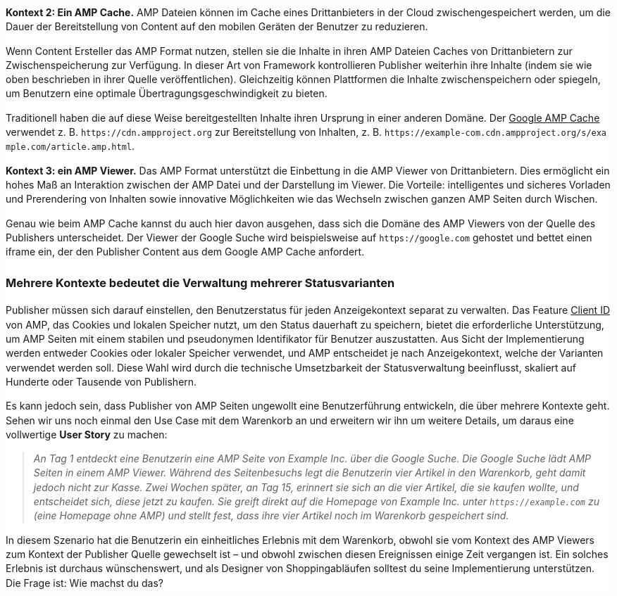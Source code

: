 **Kontext 2: Ein AMP Cache.** AMP Dateien können im Cache eines Drittanbieters in der Cloud zwischengespeichert werden, um die Dauer der Bereitstellung von Content auf den mobilen Geräten der Benutzer zu reduzieren.

Wenn Content Ersteller das AMP Format nutzen, stellen sie die Inhalte in ihren AMP Dateien Caches von Drittanbietern zur Zwischenspeicherung zur Verfügung. In dieser Art von Framework kontrollieren Publisher weiterhin ihre Inhalte (indem sie wie oben beschrieben in ihrer Quelle veröffentlichen). Gleichzeitig können Plattformen die Inhalte zwischenspeichern oder spiegeln, um Benutzern eine optimale Übertragungsgeschwindigkeit zu bieten.

Traditionell haben die auf diese Weise bereitgestellten Inhalte ihren Ursprung in einer anderen Domäne. Der [Google AMP Cache](https://developers.google.com/amp/cache/overview) verwendet z. B. `https://cdn.ampproject.org` zur Bereitstellung von Inhalten, z. B. `https://example-com.cdn.ampproject.org/s/example.com/article.amp.html`.

**Kontext 3: ein AMP Viewer.** Das AMP Format unterstützt die Einbettung in die AMP Viewer von Drittanbietern. Dies ermöglicht ein hohes Maß an Interaktion zwischen der AMP Datei und der Darstellung im Viewer. Die Vorteile: intelligentes und sicheres Vorladen und Prerendering von Inhalten sowie innovative Möglichkeiten wie das Wechseln zwischen ganzen AMP Seiten durch Wischen.

Genau wie beim AMP Cache kannst du auch hier davon ausgehen, dass sich die Domäne des AMP Viewers von der Quelle des Publishers unterscheidet. Der Viewer der Google Suche wird beispielsweise auf `https://google.com` gehostet und bettet einen iframe ein, der den Publisher Content aus dem Google AMP Cache anfordert.

### Mehrere Kontexte bedeutet die Verwaltung mehrerer Statusvarianten <a name="multiple-contexts-means-multiple-state-management"></a>

Publisher müssen sich darauf einstellen, den Benutzerstatus für jeden Anzeigekontext separat zu verwalten. Das Feature [Client ID](https://github.com/ampproject/amphtml/blob/main/spec/amp-var-substitutions.md#client-id) von AMP, das Cookies und lokalen Speicher nutzt, um den Status dauerhaft zu speichern, bietet die erforderliche Unterstützung, um AMP Seiten mit einem stabilen und pseudonymen Identifikator für Benutzer auszustatten. Aus Sicht der Implementierung werden entweder Cookies oder lokaler Speicher verwendet, und AMP entscheidet je nach Anzeigekontext, welche der Varianten verwendet werden soll. Diese Wahl wird durch die technische Umsetzbarkeit der Statusverwaltung beeinflusst, skaliert auf Hunderte oder Tausende von Publishern.

Es kann jedoch sein, dass Publisher von AMP Seiten ungewollt eine Benutzerführung entwickeln, die über mehrere Kontexte geht. Sehen wir uns noch einmal den Use Case mit dem Warenkorb an und erweitern wir ihn um weitere Details, um daraus eine vollwertige **User Story** zu machen:

> _An Tag 1 entdeckt eine Benutzerin eine AMP Seite von Example Inc. über die Google Suche. Die Google Suche lädt AMP Seiten in einem AMP Viewer. Während des Seitenbesuchs legt die Benutzerin vier Artikel in den Warenkorb, geht damit jedoch nicht zur Kasse. Zwei Wochen später, an Tag 15, erinnert sie sich an die vier Artikel, die sie kaufen wollte, und entscheidet sich, diese jetzt zu kaufen. Sie greift direkt auf die Homepage von Example Inc. unter `https://example.com` zu (eine Homepage ohne AMP) und stellt fest, dass ihre vier Artikel noch im Warenkorb gespeichert sind._

In diesem Szenario hat die Benutzerin ein einheitliches Erlebnis mit dem Warenkorb, obwohl sie vom Kontext des AMP Viewers zum Kontext der Publisher Quelle gewechselt ist – und obwohl zwischen diesen Ereignissen einige Zeit vergangen ist. Ein solches Erlebnis ist durchaus wünschenswert, und als Designer von Shoppingabläufen solltest du seine Implementierung unterstützen. Die Frage ist: Wie machst du das?
